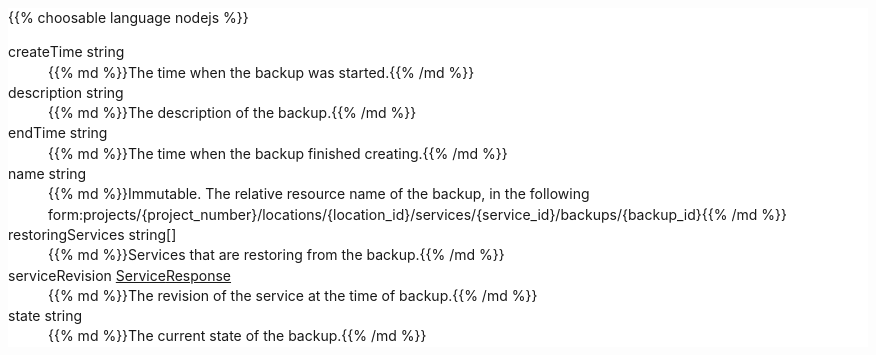 
{{% choosable language nodejs %}}
<dl class="resources-properties"><dt class="property-"
            title="">
        <span id="createtime_nodejs">
<a href="#createtime_nodejs" style="color: inherit; text-decoration: inherit;">create<wbr>Time</a>
</span>
        <span class="property-indicator"></span>
        <span class="property-type">string</span>
    </dt>
    <dd>{{% md %}}The time when the backup was started.{{% /md %}}</dd><dt class="property-"
            title="">
        <span id="description_nodejs">
<a href="#description_nodejs" style="color: inherit; text-decoration: inherit;">description</a>
</span>
        <span class="property-indicator"></span>
        <span class="property-type">string</span>
    </dt>
    <dd>{{% md %}}The description of the backup.{{% /md %}}</dd><dt class="property-"
            title="">
        <span id="endtime_nodejs">
<a href="#endtime_nodejs" style="color: inherit; text-decoration: inherit;">end<wbr>Time</a>
</span>
        <span class="property-indicator"></span>
        <span class="property-type">string</span>
    </dt>
    <dd>{{% md %}}The time when the backup finished creating.{{% /md %}}</dd><dt class="property-"
            title="">
        <span id="name_nodejs">
<a href="#name_nodejs" style="color: inherit; text-decoration: inherit;">name</a>
</span>
        <span class="property-indicator"></span>
        <span class="property-type">string</span>
    </dt>
    <dd>{{% md %}}Immutable. The relative resource name of the backup, in the following form:projects/{project_number}/locations/{location_id}/services/{service_id}/backups/{backup_id}{{% /md %}}</dd><dt class="property-"
            title="">
        <span id="restoringservices_nodejs">
<a href="#restoringservices_nodejs" style="color: inherit; text-decoration: inherit;">restoring<wbr>Services</a>
</span>
        <span class="property-indicator"></span>
        <span class="property-type">string[]</span>
    </dt>
    <dd>{{% md %}}Services that are restoring from the backup.{{% /md %}}</dd><dt class="property-"
            title="">
        <span id="servicerevision_nodejs">
<a href="#servicerevision_nodejs" style="color: inherit; text-decoration: inherit;">service<wbr>Revision</a>
</span>
        <span class="property-indicator"></span>
        <span class="property-type"><a href="#serviceresponse">Service<wbr>Response</a></span>
    </dt>
    <dd>{{% md %}}The revision of the service at the time of backup.{{% /md %}}</dd><dt class="property-"
            title="">
        <span id="state_nodejs">
<a href="#state_nodejs" style="color: inherit; text-decoration: inherit;">state</a>
</span>
        <span class="property-indicator"></span>
        <span class="property-type">string</span>
    </dt>
    <dd>{{% md %}}The current state of the backup.{{% /md %}}</dd></dl>